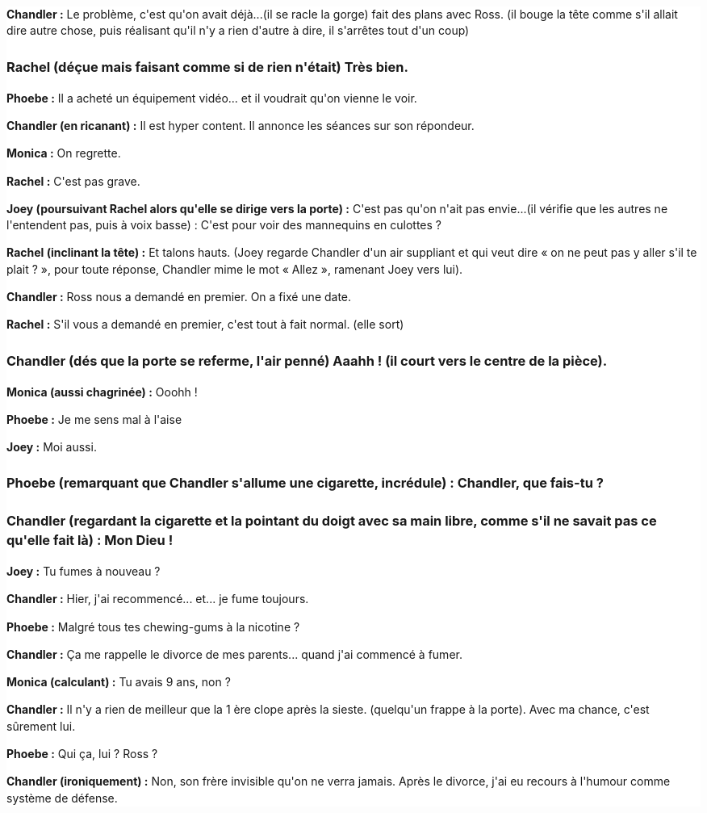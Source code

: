 **Chandler :** Le problème, c'est qu'on avait déjà...(il se racle la gorge) fait des plans avec Ross. (il bouge la tête comme s'il allait dire autre chose, puis réalisant qu'il n'y a rien d'autre à dire, il s'arrêtes tout d'un coup)

### Rachel (déçue mais faisant comme si de rien n'était) Très bien.

**Phoebe :** Il a acheté un équipement vidéo... et il voudrait qu'on vienne le voir.

**Chandler (en ricanant) :** Il est hyper content. Il annonce les séances sur son répondeur.

**Monica :** On regrette.

**Rachel :** C'est pas grave.

**Joey (poursuivant Rachel  alors qu'elle se dirige vers la porte) :** C'est pas qu'on n'ait pas envie...(il vérifie que les autres ne l'entendent pas, puis à voix basse) : C'est pour voir des mannequins en culottes ?

**Rachel (inclinant la tête) :** Et talons hauts. (Joey regarde Chandler d'un air suppliant et qui veut dire « on ne peut pas y aller s'il te plait ? », pour toute réponse, Chandler mime le mot « Allez », ramenant Joey vers lui).

**Chandler :** Ross nous a demandé en premier. On a fixé une date.

**Rachel :** S'il vous a demandé en premier, c'est tout à fait normal. (elle sort)

### Chandler  (dés que la porte se referme, l'air penné) Aaahh ! (il court vers le centre de la pièce).

**Monica (aussi chagrinée) :** Ooohh !

**Phoebe :** Je me sens mal à l'aise

**Joey :** Moi aussi.

### Phoebe (remarquant que Chandler s'allume une cigarette, incrédule) :  Chandler, que fais-tu ?

### Chandler (regardant la cigarette et la pointant du doigt avec sa main libre, comme s'il ne savait pas ce qu'elle fait là) : Mon Dieu !

**Joey :** Tu fumes à nouveau ?

**Chandler :** Hier, j'ai recommencé... et... je fume toujours.

**Phoebe :** Malgré tous tes chewing-gums à la nicotine ?

**Chandler :** Ça me rappelle le divorce de mes parents... quand j'ai commencé à fumer.

**Monica (calculant) :** Tu avais 9 ans, non ?

**Chandler :** Il n'y a rien de meilleur que la 1 ère clope après la sieste. (quelqu'un frappe à la porte). Avec ma chance, c'est sûrement lui.

**Phoebe :** Qui ça, lui ? Ross ?

**Chandler (ironiquement) :** Non, son frère invisible qu'on ne verra jamais. Après le divorce, j'ai eu recours à l'humour comme système de défense.
